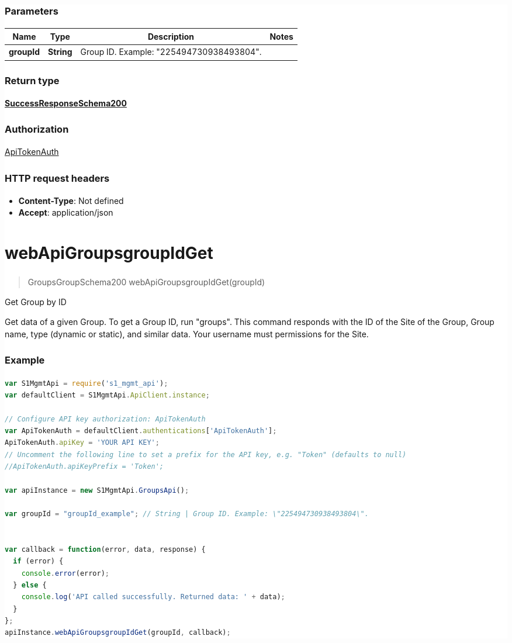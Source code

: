 ### Parameters

Name | Type | Description  | Notes
------------- | ------------- | ------------- | -------------
 **groupId** | **String**| Group ID. Example: \"225494730938493804\". | 

### Return type

[**SuccessResponseSchema200**](SuccessResponseSchema200.md)

### Authorization

[ApiTokenAuth](../README.md#ApiTokenAuth)

### HTTP request headers

 - **Content-Type**: Not defined
 - **Accept**: application/json

<a name="webApiGroupsgroupIdGet"></a>
# **webApiGroupsgroupIdGet**
> GroupsGroupSchema200 webApiGroupsgroupIdGet(groupId)

Get Group by ID

Get data of a given Group. To get a Group ID, run \"groups\". This command responds with the ID of the Site of the Group, Group name, type (dynamic or static), and similar data. Your username must permissions for the Site.

### Example
```javascript
var S1MgmtApi = require('s1_mgmt_api');
var defaultClient = S1MgmtApi.ApiClient.instance;

// Configure API key authorization: ApiTokenAuth
var ApiTokenAuth = defaultClient.authentications['ApiTokenAuth'];
ApiTokenAuth.apiKey = 'YOUR API KEY';
// Uncomment the following line to set a prefix for the API key, e.g. "Token" (defaults to null)
//ApiTokenAuth.apiKeyPrefix = 'Token';

var apiInstance = new S1MgmtApi.GroupsApi();

var groupId = "groupId_example"; // String | Group ID. Example: \"225494730938493804\".


var callback = function(error, data, response) {
  if (error) {
    console.error(error);
  } else {
    console.log('API called successfully. Returned data: ' + data);
  }
};
apiInstance.webApiGroupsgroupIdGet(groupId, callback);
```
